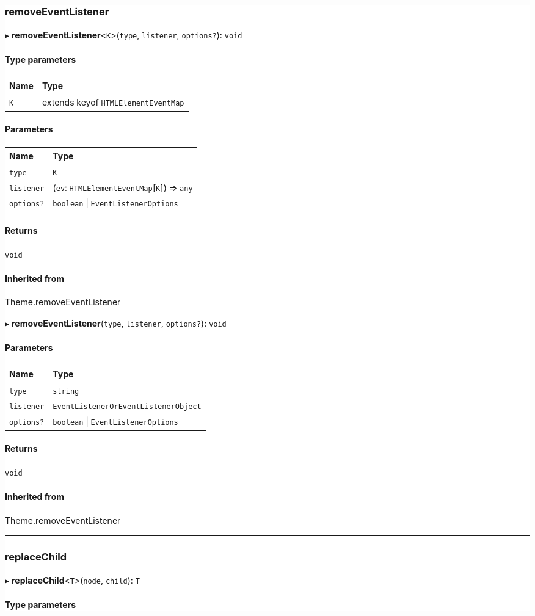 ### removeEventListener

▸ **removeEventListener**<`K`\>(`type`, `listener`, `options?`): `void`

#### Type parameters

| Name | Type                                |
| :--- | :---------------------------------- |
| `K`  | extends keyof `HTMLElementEventMap` |

#### Parameters

| Name       | Type                                        |
| :--------- | :------------------------------------------ |
| `type`     | `K`                                         |
| `listener` | (`ev`: `HTMLElementEventMap`[`K`]) => `any` |
| `options?` | `boolean` \| `EventListenerOptions`         |

#### Returns

`void`

#### Inherited from

Theme.removeEventListener

▸ **removeEventListener**(`type`, `listener`, `options?`): `void`

#### Parameters

| Name       | Type                                 |
| :--------- | :----------------------------------- |
| `type`     | `string`                             |
| `listener` | `EventListenerOrEventListenerObject` |
| `options?` | `boolean` \| `EventListenerOptions`  |

#### Returns

`void`

#### Inherited from

Theme.removeEventListener

---

### replaceChild

▸ **replaceChild**<`T`\>(`node`, `child`): `T`

#### Type parameters
